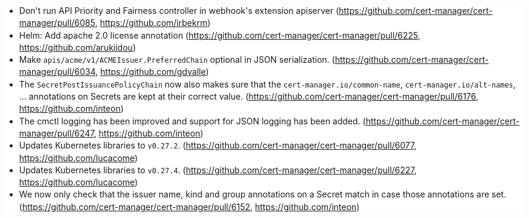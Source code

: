 - Don't run API Priority and Fairness controller in webhook's extension apiserver (https://github.com/cert-manager/cert-manager/pull/6085, https://github.com/irbekrm)
- Helm: Add apache 2.0 license annotation (https://github.com/cert-manager/cert-manager/pull/6225, https://github.com/arukiidou)
- Make `apis/acme/v1/ACMEIssuer.PreferredChain` optional in JSON serialization. (https://github.com/cert-manager/cert-manager/pull/6034, https://github.com/gdvalle)
- The `SecretPostIssuancePolicyChain` now also makes sure that the `cert-manager.io/common-name`, `cert-manager.io/alt-names`, ... annotations on Secrets are kept at their correct value. (https://github.com/cert-manager/cert-manager/pull/6176, https://github.com/inteon)
- The cmctl logging has been improved and support for JSON logging has been added. (https://github.com/cert-manager/cert-manager/pull/6247, https://github.com/inteon)
- Updates Kubernetes libraries to `v0.27.2`. (https://github.com/cert-manager/cert-manager/pull/6077, https://github.com/lucacome)
- Updates Kubernetes libraries to `v0.27.4`. (https://github.com/cert-manager/cert-manager/pull/6227, https://github.com/lucacome)
- We now only check that the issuer name, kind and group annotations on a Secret match in case those annotations are set. (https://github.com/cert-manager/cert-manager/pull/6152, https://github.com/inteon)
